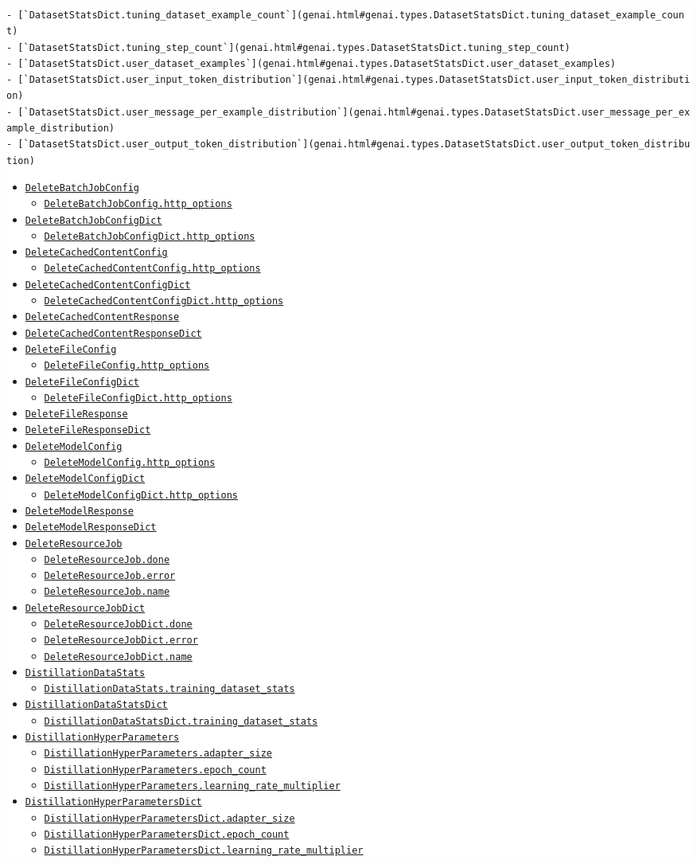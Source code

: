     - [`DatasetStatsDict.tuning_dataset_example_count`](genai.html#genai.types.DatasetStatsDict.tuning_dataset_example_count)
    - [`DatasetStatsDict.tuning_step_count`](genai.html#genai.types.DatasetStatsDict.tuning_step_count)
    - [`DatasetStatsDict.user_dataset_examples`](genai.html#genai.types.DatasetStatsDict.user_dataset_examples)
    - [`DatasetStatsDict.user_input_token_distribution`](genai.html#genai.types.DatasetStatsDict.user_input_token_distribution)
    - [`DatasetStatsDict.user_message_per_example_distribution`](genai.html#genai.types.DatasetStatsDict.user_message_per_example_distribution)
    - [`DatasetStatsDict.user_output_token_distribution`](genai.html#genai.types.DatasetStatsDict.user_output_token_distribution)
  + [`DeleteBatchJobConfig`](genai.html#genai.types.DeleteBatchJobConfig)
    - [`DeleteBatchJobConfig.http_options`](genai.html#genai.types.DeleteBatchJobConfig.http_options)
  + [`DeleteBatchJobConfigDict`](genai.html#genai.types.DeleteBatchJobConfigDict)
    - [`DeleteBatchJobConfigDict.http_options`](genai.html#genai.types.DeleteBatchJobConfigDict.http_options)
  + [`DeleteCachedContentConfig`](genai.html#genai.types.DeleteCachedContentConfig)
    - [`DeleteCachedContentConfig.http_options`](genai.html#genai.types.DeleteCachedContentConfig.http_options)
  + [`DeleteCachedContentConfigDict`](genai.html#genai.types.DeleteCachedContentConfigDict)
    - [`DeleteCachedContentConfigDict.http_options`](genai.html#genai.types.DeleteCachedContentConfigDict.http_options)
  + [`DeleteCachedContentResponse`](genai.html#genai.types.DeleteCachedContentResponse)
  + [`DeleteCachedContentResponseDict`](genai.html#genai.types.DeleteCachedContentResponseDict)
  + [`DeleteFileConfig`](genai.html#genai.types.DeleteFileConfig)
    - [`DeleteFileConfig.http_options`](genai.html#genai.types.DeleteFileConfig.http_options)
  + [`DeleteFileConfigDict`](genai.html#genai.types.DeleteFileConfigDict)
    - [`DeleteFileConfigDict.http_options`](genai.html#genai.types.DeleteFileConfigDict.http_options)
  + [`DeleteFileResponse`](genai.html#genai.types.DeleteFileResponse)
  + [`DeleteFileResponseDict`](genai.html#genai.types.DeleteFileResponseDict)
  + [`DeleteModelConfig`](genai.html#genai.types.DeleteModelConfig)
    - [`DeleteModelConfig.http_options`](genai.html#genai.types.DeleteModelConfig.http_options)
  + [`DeleteModelConfigDict`](genai.html#genai.types.DeleteModelConfigDict)
    - [`DeleteModelConfigDict.http_options`](genai.html#genai.types.DeleteModelConfigDict.http_options)
  + [`DeleteModelResponse`](genai.html#genai.types.DeleteModelResponse)
  + [`DeleteModelResponseDict`](genai.html#genai.types.DeleteModelResponseDict)
  + [`DeleteResourceJob`](genai.html#genai.types.DeleteResourceJob)
    - [`DeleteResourceJob.done`](genai.html#genai.types.DeleteResourceJob.done)
    - [`DeleteResourceJob.error`](genai.html#genai.types.DeleteResourceJob.error)
    - [`DeleteResourceJob.name`](genai.html#genai.types.DeleteResourceJob.name)
  + [`DeleteResourceJobDict`](genai.html#genai.types.DeleteResourceJobDict)
    - [`DeleteResourceJobDict.done`](genai.html#genai.types.DeleteResourceJobDict.done)
    - [`DeleteResourceJobDict.error`](genai.html#genai.types.DeleteResourceJobDict.error)
    - [`DeleteResourceJobDict.name`](genai.html#genai.types.DeleteResourceJobDict.name)
  + [`DistillationDataStats`](genai.html#genai.types.DistillationDataStats)
    - [`DistillationDataStats.training_dataset_stats`](genai.html#genai.types.DistillationDataStats.training_dataset_stats)
  + [`DistillationDataStatsDict`](genai.html#genai.types.DistillationDataStatsDict)
    - [`DistillationDataStatsDict.training_dataset_stats`](genai.html#genai.types.DistillationDataStatsDict.training_dataset_stats)
  + [`DistillationHyperParameters`](genai.html#genai.types.DistillationHyperParameters)
    - [`DistillationHyperParameters.adapter_size`](genai.html#genai.types.DistillationHyperParameters.adapter_size)
    - [`DistillationHyperParameters.epoch_count`](genai.html#genai.types.DistillationHyperParameters.epoch_count)
    - [`DistillationHyperParameters.learning_rate_multiplier`](genai.html#genai.types.DistillationHyperParameters.learning_rate_multiplier)
  + [`DistillationHyperParametersDict`](genai.html#genai.types.DistillationHyperParametersDict)
    - [`DistillationHyperParametersDict.adapter_size`](genai.html#genai.types.DistillationHyperParametersDict.adapter_size)
    - [`DistillationHyperParametersDict.epoch_count`](genai.html#genai.types.DistillationHyperParametersDict.epoch_count)
    - [`DistillationHyperParametersDict.learning_rate_multiplier`](genai.html#genai.types.DistillationHyperParametersDict.learning_rate_multiplier)